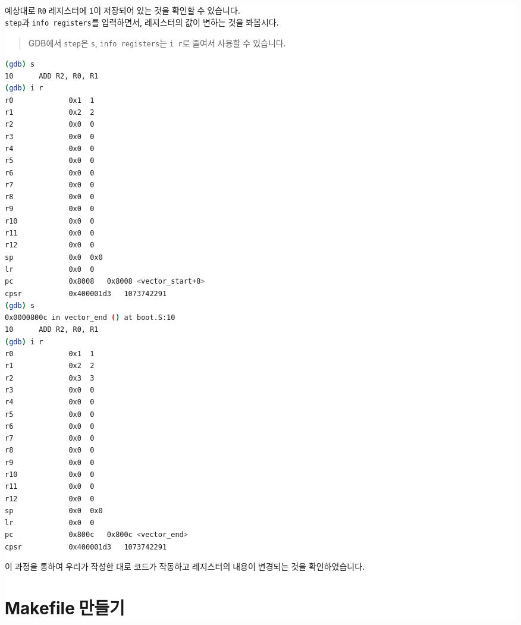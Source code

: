 예상대로 `R0` 레지스터에 `1`이 저장되어 있는 것을 확인할 수 있습니다.  
`step`과 `info registers`를 입력하면서, 레지스터의 값이 변하는 것을 봐봅시다.

> GDB에서 `step`은 `s`, `info registers`는 `i r`로 줄여서 사용할 수 있습니다.

```sh
(gdb) s
10	    ADD R2, R0, R1
(gdb) i r
r0             0x1	1
r1             0x2	2
r2             0x0	0
r3             0x0	0
r4             0x0	0
r5             0x0	0
r6             0x0	0
r7             0x0	0
r8             0x0	0
r9             0x0	0
r10            0x0	0
r11            0x0	0
r12            0x0	0
sp             0x0	0x0
lr             0x0	0
pc             0x8008	0x8008 <vector_start+8>
cpsr           0x400001d3	1073742291
(gdb) s
0x0000800c in vector_end () at boot.S:10
10	    ADD R2, R0, R1
(gdb) i r
r0             0x1	1
r1             0x2	2
r2             0x3	3
r3             0x0	0
r4             0x0	0
r5             0x0	0
r6             0x0	0
r7             0x0	0
r8             0x0	0
r9             0x0	0
r10            0x0	0
r11            0x0	0
r12            0x0	0
sp             0x0	0x0
lr             0x0	0
pc             0x800c	0x800c <vector_end>
cpsr           0x400001d3	1073742291
```

이 과정을 통하여 우리가 작성한 대로 코드가 작동하고 레지스터의 내용이 변경되는 것을 확인하였습니다.

# Makefile 만들기
